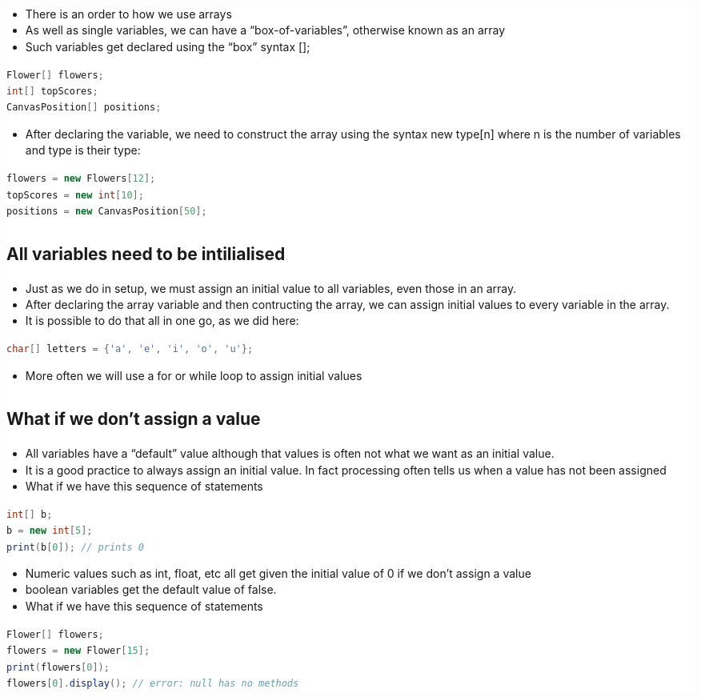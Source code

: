 - There is an order to how we use arrays
- As well as single variables, we can have a “box-of-variables”, otherwise known as an array
- Such variables get declared using the “box” syntax [];

```Java
Flower[] flowers;
int[] topScores;
CanvasPosition[] positions;
```

- After declaring the variable, we need to construct the array using the syntax new type[n] where n is the number of variables and type is their type:

```Java
flowers = new Flowers[12];
topScores = new int[10];
positions = new CanvasPosition[50];
```

## All variables need to be intilialised

- Just as we do in setup, we must assign an initial value to all variables, even those in an array.
- After declaring the array variable and then contructing the array, we can assign initial values to every variable in the array.
- It is possible to do that all in one go, as we did here:

```Java
char[] letters = {'a', 'e', 'i', 'o', 'u'};
```

- More often we will use a for or while loop to assign initial values

## What if we don’t assign a value

- All variables have a “default” value although that values is often not what we want as an initial value.
- It is a good practice to always assign an initial value. In fact processing often tells us when a value has not been assigned
- What if we have this sequence of statements

```Java
int[] b;
b = new int[5];
print(b[0]); // prints 0
```

- Numeric values such as int, float, etc all get given the initial value of 0 if we don’t assign a value
- boolean variables get the default value of false.
- What if we have this sequence of statements

```Java
Flower[] flowers;
flowers = new Flower[15];
print(flowers[0]);
flowers[0].display(); // error: null has no methods
```
